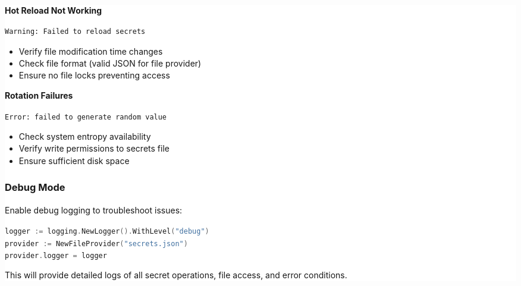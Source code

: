 **Hot Reload Not Working**
```
Warning: Failed to reload secrets
```
- Verify file modification time changes
- Check file format (valid JSON for file provider)
- Ensure no file locks preventing access

**Rotation Failures**
```
Error: failed to generate random value
```
- Check system entropy availability
- Verify write permissions to secrets file
- Ensure sufficient disk space

### Debug Mode

Enable debug logging to troubleshoot issues:

```go
logger := logging.NewLogger().WithLevel("debug")
provider := NewFileProvider("secrets.json")
provider.logger = logger
```

This will provide detailed logs of all secret operations, file access, and error conditions.